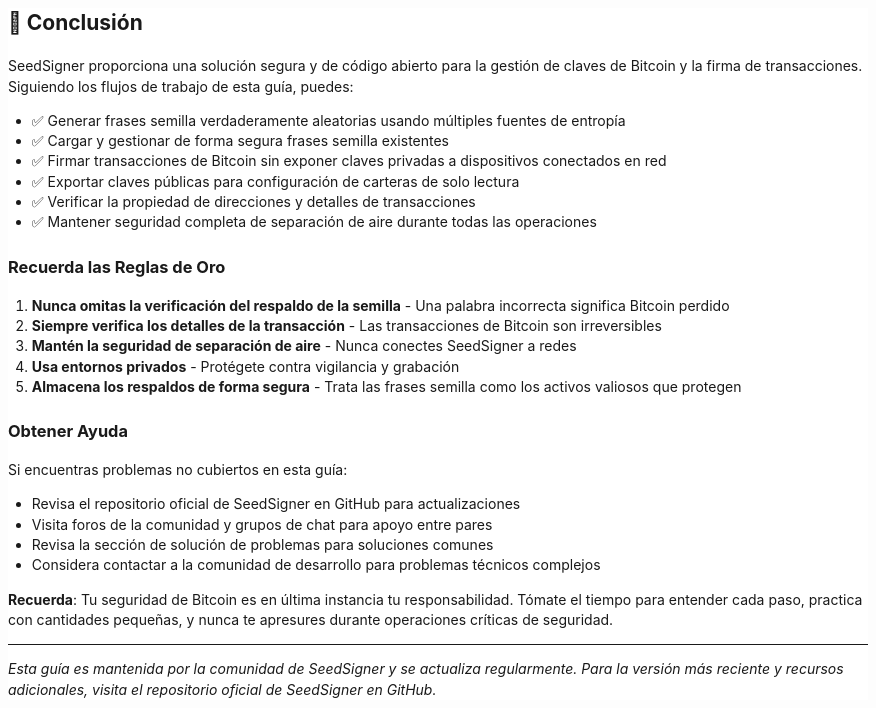 
## 🏁 Conclusión

SeedSigner proporciona una solución segura y de código abierto para la gestión de claves de Bitcoin y la firma de transacciones. Siguiendo los flujos de trabajo de esta guía, puedes:

- ✅ Generar frases semilla verdaderamente aleatorias usando múltiples fuentes de entropía
- ✅ Cargar y gestionar de forma segura frases semilla existentes
- ✅ Firmar transacciones de Bitcoin sin exponer claves privadas a dispositivos conectados en red
- ✅ Exportar claves públicas para configuración de carteras de solo lectura
- ✅ Verificar la propiedad de direcciones y detalles de transacciones
- ✅ Mantener seguridad completa de separación de aire durante todas las operaciones

### Recuerda las Reglas de Oro

1. **Nunca omitas la verificación del respaldo de la semilla** - Una palabra incorrecta significa Bitcoin perdido
2. **Siempre verifica los detalles de la transacción** - Las transacciones de Bitcoin son irreversibles
3. **Mantén la seguridad de separación de aire** - Nunca conectes SeedSigner a redes
4. **Usa entornos privados** - Protégete contra vigilancia y grabación
5. **Almacena los respaldos de forma segura** - Trata las frases semilla como los activos valiosos que protegen

### Obtener Ayuda

Si encuentras problemas no cubiertos en esta guía:

- Revisa el repositorio oficial de SeedSigner en GitHub para actualizaciones
- Visita foros de la comunidad y grupos de chat para apoyo entre pares
- Revisa la sección de solución de problemas para soluciones comunes
- Considera contactar a la comunidad de desarrollo para problemas técnicos complejos

**Recuerda**: Tu seguridad de Bitcoin es en última instancia tu responsabilidad. Tómate el tiempo para entender cada paso, practica con cantidades pequeñas, y nunca te apresures durante operaciones críticas de seguridad.

---

*Esta guía es mantenida por la comunidad de SeedSigner y se actualiza regularmente. Para la versión más reciente y recursos adicionales, visita el repositorio oficial de SeedSigner en GitHub.*